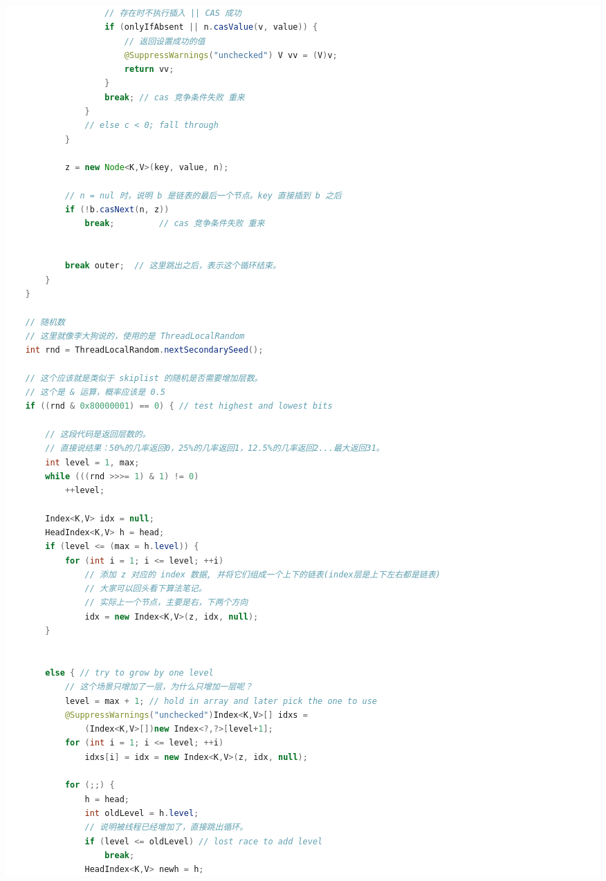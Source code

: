 ```java
                    // 存在时不执行插入 || CAS 成功
                    if (onlyIfAbsent || n.casValue(v, value)) {
                        // 返回设置成功的值
                        @SuppressWarnings("unchecked") V vv = (V)v;
                        return vv;
                    }
                    break; // cas 竞争条件失败 重来
                }
                // else c < 0; fall through
            }

            z = new Node<K,V>(key, value, n);

            // n = nul 时，说明 b 是链表的最后一个节点。key 直接插到 b 之后 
            if (!b.casNext(n, z))
                break;         // cas 竞争条件失败 重来


            break outer;  // 这里跳出之后，表示这个循环结束。
        }
    }

    // 随机数
    // 这里就像李大狗说的，使用的是 ThreadLocalRandom 
    int rnd = ThreadLocalRandom.nextSecondarySeed();

    // 这个应该就是类似于 skiplist 的随机是否需要增加层数。
    // 这个是 & 运算，概率应该是 0.5
    if ((rnd & 0x80000001) == 0) { // test highest and lowest bits
        
        // 这段代码是返回层数的。
        // 直接说结果：50%的几率返回0，25%的几率返回1，12.5%的几率返回2...最大返回31。
        int level = 1, max;
        while (((rnd >>>= 1) & 1) != 0)
            ++level;

        Index<K,V> idx = null;
        HeadIndex<K,V> h = head;
        if (level <= (max = h.level)) {
            for (int i = 1; i <= level; ++i)
                // 添加 z 对应的 index 数据, 并将它们组成一个上下的链表(index层是上下左右都是链表)
                // 大家可以回头看下算法笔记。
                // 实际上一个节点，主要是右，下两个方向
                idx = new Index<K,V>(z, idx, null);
        }


        else { // try to grow by one level
            // 这个场景只增加了一层，为什么只增加一层呢？
            level = max + 1; // hold in array and later pick the one to use
            @SuppressWarnings("unchecked")Index<K,V>[] idxs =
                (Index<K,V>[])new Index<?,?>[level+1];
            for (int i = 1; i <= level; ++i)
                idxs[i] = idx = new Index<K,V>(z, idx, null);

            for (;;) {
                h = head;
                int oldLevel = h.level;
                // 说明被线程已经增加了，直接跳出循环。
                if (level <= oldLevel) // lost race to add level
                    break;
                HeadIndex<K,V> newh = h;

```